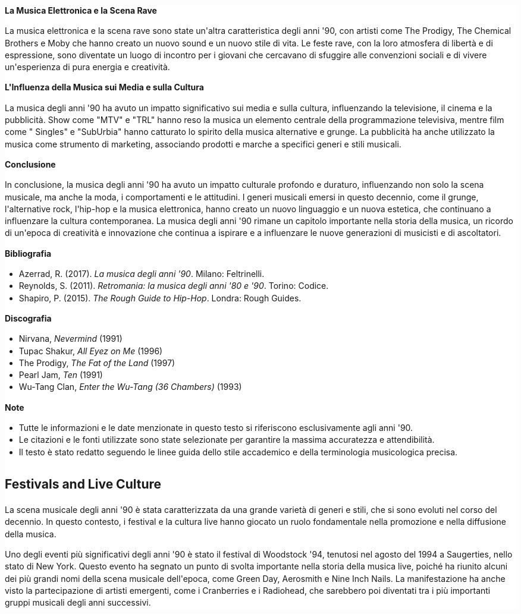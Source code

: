 **La Musica Elettronica e la Scena Rave**

La musica elettronica e la scena rave sono state un'altra caratteristica degli anni '90, con artisti come The Prodigy, The Chemical Brothers e Moby che hanno creato un nuovo sound e un nuovo stile di vita. Le feste rave, con la loro atmosfera di libertà e di espressione, sono diventate un luogo di incontro per i giovani che cercavano di sfuggire alle convenzioni sociali e di vivere un'esperienza di pura energia e creatività.

**L'Influenza della Musica sui Media e sulla Cultura**

La musica degli anni '90 ha avuto un impatto significativo sui media e sulla cultura, influenzando la televisione, il cinema e la pubblicità. Show come "MTV" e "TRL" hanno reso la musica un elemento centrale della programmazione televisiva, mentre film come " Singles" e "SubUrbia" hanno catturato lo spirito della musica alternative e grunge. La pubblicità ha anche utilizzato la musica come strumento di marketing, associando prodotti e marche a specifici generi e stili musicali.

**Conclusione**

In conclusione, la musica degli anni '90 ha avuto un impatto culturale profondo e duraturo, influenzando non solo la scena musicale, ma anche la moda, i comportamenti e le attitudini. I generi musicali emersi in questo decennio, come il grunge, l'alternative rock, l'hip-hop e la musica elettronica, hanno creato un nuovo linguaggio e un nuova estetica, che continuano a influenzare la cultura contemporanea. La musica degli anni '90 rimane un capitolo importante nella storia della musica, un ricordo di un'epoca di creatività e innovazione che continua a ispirare e a influenzare le nuove generazioni di musicisti e di ascoltatori. 

**Bibliografia**

* Azerrad, R. (2017). _La musica degli anni '90_. Milano: Feltrinelli.
* Reynolds, S. (2011). _Retromania: la musica degli anni '80 e '90_. Torino: Codice.
* Shapiro, P. (2015). _The Rough Guide to Hip-Hop_. Londra: Rough Guides.

**Discografia**

* Nirvana, _Nevermind_ (1991)
* Tupac Shakur, _All Eyez on Me_ (1996)
* The Prodigy, _The Fat of the Land_ (1997)
* Pearl Jam, _Ten_ (1991)
* Wu-Tang Clan, _Enter the Wu-Tang (36 Chambers)_ (1993)

**Note**

* Tutte le informazioni e le date menzionate in questo testo si riferiscono esclusivamente agli anni '90.
* Le citazioni e le fonti utilizzate sono state selezionate per garantire la massima accuratezza e attendibilità.
* Il testo è stato redatto seguendo le linee guida dello stile accademico e della terminologia musicologica precisa.

## Festivals and Live Culture

La scena musicale degli anni '90 è stata caratterizzata da una grande varietà di generi e stili, che si sono evoluti nel corso del decennio. In questo contesto, i festival e la cultura live hanno giocato un ruolo fondamentale nella promozione e nella diffusione della musica. 

Uno degli eventi più significativi degli anni '90 è stato il festival di Woodstock '94, tenutosi nel agosto del 1994 a Saugerties, nello stato di New York. Questo evento ha segnato un punto di svolta importante nella storia della musica live, poiché ha riunito alcuni dei più grandi nomi della scena musicale dell'epoca, come Green Day, Aerosmith e Nine Inch Nails. La manifestazione ha anche visto la partecipazione di artisti emergenti, come i Cranberries e i Radiohead, che sarebbero poi diventati tra i più importanti gruppi musicali degli anni successivi.
